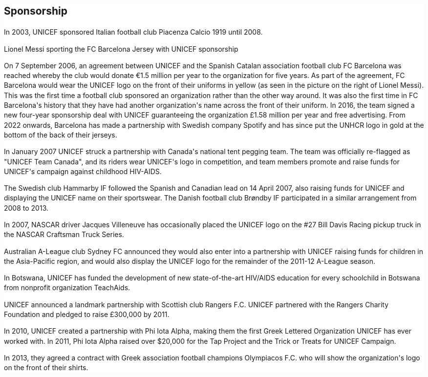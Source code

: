 ## Sponsorship

In 2003, UNICEF sponsored Italian football club Piacenza Calcio 1919 until
2008.

Lionel Messi sporting the FC Barcelona Jersey with UNICEF sponsorship

On 7 September 2006, an agreement between UNICEF and the Spanish Catalan
association football club FC Barcelona was reached whereby the club would
donate €1.5 million per year to the organization for five years. As part of
the agreement, FC Barcelona would wear the UNICEF logo on the front of their
uniforms in yellow (as seen in the picture on the right of Lionel Messi). This
was the first time a football club sponsored an organization rather than the
other way around. It was also the first time in FC Barcelona's history that
they have had another organization's name across the front of their uniform.
In 2016, the team signed a new four-year sponsorship deal with UNICEF
guaranteeing the organization £1.58 million per year and free advertising.
From 2022 onwards, Barcelona has made a partnership with Swedish company
Spotify and has since put the UNHCR logo in gold at the bottom of the back of
their jerseys.

In January 2007 UNICEF struck a partnership with Canada's national tent
pegging team. The team was officially re-flagged as "UNICEF Team Canada", and
its riders wear UNICEF's logo in competition, and team members promote and
raise funds for UNICEF's campaign against childhood HIV-AIDS.

The Swedish club Hammarby IF followed the Spanish and Canadian lead on 14
April 2007, also raising funds for UNICEF and displaying the UNICEF name on
their sportswear. The Danish football club Brøndby IF participated in a
similar arrangement from 2008 to 2013.

In 2007, NASCAR driver Jacques Villeneuve has occasionally placed the UNICEF
logo on the #27 Bill Davis Racing pickup truck in the NASCAR Craftsman Truck
Series.

Australian A-League club Sydney FC announced they would also enter into a
partnership with UNICEF raising funds for children in the Asia-Pacific region,
and would also display the UNICEF logo for the remainder of the 2011-12
A-League season.

In Botswana, UNICEF has funded the development of new state-of-the-art
HIV/AIDS education for every schoolchild in Botswana from nonprofit
organization TeachAids.

UNICEF announced a landmark partnership with Scottish club Rangers F.C. UNICEF
partnered with the Rangers Charity Foundation and pledged to raise £300,000 by
2011.

In 2010, UNICEF created a partnership with Phi Iota Alpha, making them the
first Greek Lettered Organization UNICEF has ever worked with. In 2011, Phi
Iota Alpha raised over $20,000 for the Tap Project and the Trick or Treats for
UNICEF Campaign.

In 2013, they agreed a contract with Greek association football champions
Olympiacos F.C. who will show the organization's logo on the front of their
shirts.

